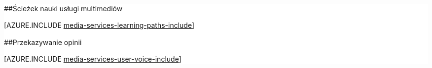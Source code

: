 ##<a name="media-services-learning-paths"></a>Ścieżek nauki usługi multimediów

[AZURE.INCLUDE [media-services-learning-paths-include](../../includes/media-services-learning-paths-include.md)]

##<a name="provide-feedback"></a>Przekazywanie opinii

[AZURE.INCLUDE [media-services-user-voice-include](../../includes/media-services-user-voice-include.md)]


